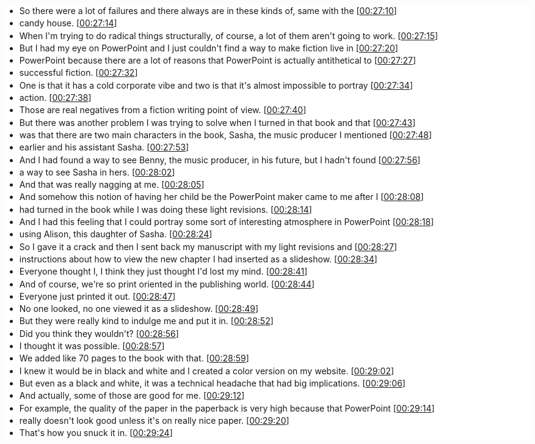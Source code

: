 *  So there were a lot of failures and there always are in these kinds of, same with the [[00:27:10](https://www.youtube.com/watch?v=O9uwRSBkoJs&t=1630.6399999999999s)]
*  candy house. [[00:27:14](https://www.youtube.com/watch?v=O9uwRSBkoJs&t=1634.84s)]
*  When I'm trying to do radical things structurally, of course, a lot of them aren't going to work. [[00:27:15](https://www.youtube.com/watch?v=O9uwRSBkoJs&t=1635.9199999999998s)]
*  But I had my eye on PowerPoint and I just couldn't find a way to make fiction live in [[00:27:20](https://www.youtube.com/watch?v=O9uwRSBkoJs&t=1640.24s)]
*  PowerPoint because there are a lot of reasons that PowerPoint is actually antithetical to [[00:27:27](https://www.youtube.com/watch?v=O9uwRSBkoJs&t=1647.48s)]
*  successful fiction. [[00:27:32](https://www.youtube.com/watch?v=O9uwRSBkoJs&t=1652.36s)]
*  One is that it has a cold corporate vibe and two is that it's almost impossible to portray [[00:27:34](https://www.youtube.com/watch?v=O9uwRSBkoJs&t=1654.08s)]
*  action. [[00:27:38](https://www.youtube.com/watch?v=O9uwRSBkoJs&t=1658.9199999999998s)]
*  Those are real negatives from a fiction writing point of view. [[00:27:40](https://www.youtube.com/watch?v=O9uwRSBkoJs&t=1660.24s)]
*  But there was another problem I was trying to solve when I turned in that book and that [[00:27:43](https://www.youtube.com/watch?v=O9uwRSBkoJs&t=1663.72s)]
*  was that there are two main characters in the book, Sasha, the music producer I mentioned [[00:27:48](https://www.youtube.com/watch?v=O9uwRSBkoJs&t=1668.4s)]
*  earlier and his assistant Sasha. [[00:27:53](https://www.youtube.com/watch?v=O9uwRSBkoJs&t=1673.64s)]
*  And I had found a way to see Benny, the music producer, in his future, but I hadn't found [[00:27:56](https://www.youtube.com/watch?v=O9uwRSBkoJs&t=1676.8000000000002s)]
*  a way to see Sasha in hers. [[00:28:02](https://www.youtube.com/watch?v=O9uwRSBkoJs&t=1682.72s)]
*  And that was really nagging at me. [[00:28:05](https://www.youtube.com/watch?v=O9uwRSBkoJs&t=1685.3200000000002s)]
*  And somehow this notion of having her child be the PowerPoint maker came to me after I [[00:28:08](https://www.youtube.com/watch?v=O9uwRSBkoJs&t=1688.3600000000001s)]
*  had turned in the book while I was doing these light revisions. [[00:28:14](https://www.youtube.com/watch?v=O9uwRSBkoJs&t=1694.44s)]
*  And I had this feeling that I could portray some sort of interesting atmosphere in PowerPoint [[00:28:18](https://www.youtube.com/watch?v=O9uwRSBkoJs&t=1698.6000000000001s)]
*  using Alison, this daughter of Sasha. [[00:28:24](https://www.youtube.com/watch?v=O9uwRSBkoJs&t=1704.68s)]
*  So I gave it a crack and then I sent back my manuscript with my light revisions and [[00:28:27](https://www.youtube.com/watch?v=O9uwRSBkoJs&t=1707.5600000000002s)]
*  instructions about how to view the new chapter I had inserted as a slideshow. [[00:28:34](https://www.youtube.com/watch?v=O9uwRSBkoJs&t=1714.5600000000002s)]
*  Everyone thought I, I think they just thought I'd lost my mind. [[00:28:41](https://www.youtube.com/watch?v=O9uwRSBkoJs&t=1721.92s)]
*  And of course, we're so print oriented in the publishing world. [[00:28:44](https://www.youtube.com/watch?v=O9uwRSBkoJs&t=1724.72s)]
*  Everyone just printed it out. [[00:28:47](https://www.youtube.com/watch?v=O9uwRSBkoJs&t=1727.88s)]
*  No one looked, no one viewed it as a slideshow. [[00:28:49](https://www.youtube.com/watch?v=O9uwRSBkoJs&t=1729.0400000000002s)]
*  But they were really kind to indulge me and put it in. [[00:28:52](https://www.youtube.com/watch?v=O9uwRSBkoJs&t=1732.52s)]
*  Did you think they wouldn't? [[00:28:56](https://www.youtube.com/watch?v=O9uwRSBkoJs&t=1736.2s)]
*  I thought it was possible. [[00:28:57](https://www.youtube.com/watch?v=O9uwRSBkoJs&t=1737.92s)]
*  We added like 70 pages to the book with that. [[00:28:59](https://www.youtube.com/watch?v=O9uwRSBkoJs&t=1739.24s)]
*  I knew it would be in black and white and I created a color version on my website. [[00:29:02](https://www.youtube.com/watch?v=O9uwRSBkoJs&t=1742.38s)]
*  But even as a black and white, it was a technical headache that had big implications. [[00:29:06](https://www.youtube.com/watch?v=O9uwRSBkoJs&t=1746.7s)]
*  And actually, some of those are good for me. [[00:29:12](https://www.youtube.com/watch?v=O9uwRSBkoJs&t=1752.44s)]
*  For example, the quality of the paper in the paperback is very high because that PowerPoint [[00:29:14](https://www.youtube.com/watch?v=O9uwRSBkoJs&t=1754.6200000000001s)]
*  really doesn't look good unless it's on really nice paper. [[00:29:20](https://www.youtube.com/watch?v=O9uwRSBkoJs&t=1760.98s)]
*  That's how you snuck it in. [[00:29:24](https://www.youtube.com/watch?v=O9uwRSBkoJs&t=1764.8600000000001s)]